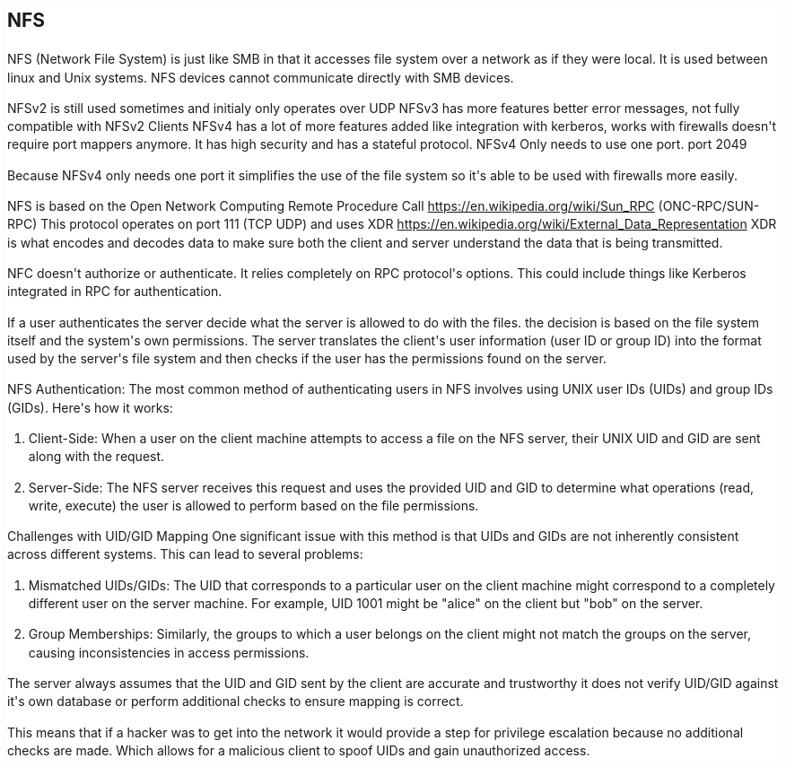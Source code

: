 
## NFS

NFS (Network File System) is just like SMB in that it accesses file system over a network as if they were local. It is used between linux and Unix systems. NFS devices cannot communicate directly with SMB devices. 

NFSv2 is still used sometimes and initialy only operates over UDP
NFSv3 has more features better error messages, not fully compatible with NFSv2 Clients
NFSv4 has a lot of more features added like integration with kerberos, works with firewalls doesn't require port mappers anymore. It has high security and has a stateful protocol. NFSv4 Only needs to use one port. port 2049

Because NFSv4 only needs one port it simplifies the use of the file system so it's able to be used with firewalls more easily. 

NFS is based on the Open Network Computing Remote Procedure Call https://en.wikipedia.org/wiki/Sun_RPC (ONC-RPC/SUN-RPC)
This protocol operates on port 111 (TCP UDP) and uses XDR https://en.wikipedia.org/wiki/External_Data_Representation
XDR is what encodes and decodes data to make sure both the client and server understand the data that is being transmitted. 

NFC doesn't authorize or authenticate. It relies completely on RPC protocol's options. This could include things like Kerberos integrated in RPC for authentication.

If a user authenticates the server decide what the server is allowed to do with the files. the decision is based on the file system itself and the system's own permissions. The server translates the client's user information (user ID or group ID) into the format used by the server's file system and then checks if the user has the permissions found on the server.

NFS Authentication: The most common method of authenticating users in NFS involves using UNIX user IDs (UIDs) and group IDs (GIDs). Here's how it works:

1. Client-Side: When a user on the client machine attempts to access a file on the NFS server, their UNIX UID and GID are sent along with the request.

2. Server-Side: The NFS server receives this request and uses the provided UID and GID to determine what operations (read, write, execute) the user is allowed to perform based on the file permissions.

Challenges with UID/GID Mapping
One significant issue with this method is that UIDs and GIDs are not inherently consistent across different systems. This can lead to several problems:

1. Mismatched UIDs/GIDs: The UID that corresponds to a particular user on the client machine might correspond to a completely different user on the server machine. For example, UID 1001 might be "alice" on the client but "bob" on the server.

2. Group Memberships: Similarly, the groups to which a user belongs on the client might not match the groups on the server, causing inconsistencies in access permissions.

The server always assumes that the UID and GID sent by the client are accurate and trustworthy it does not verify UID/GID against it's own database or perform additional checks to ensure mapping is correct. 

This means that if a hacker was to get into the network it would provide a step for privilege escalation because no additional checks are made. Which allows for a malicious client to spoof UIDs and gain unauthorized access. 
